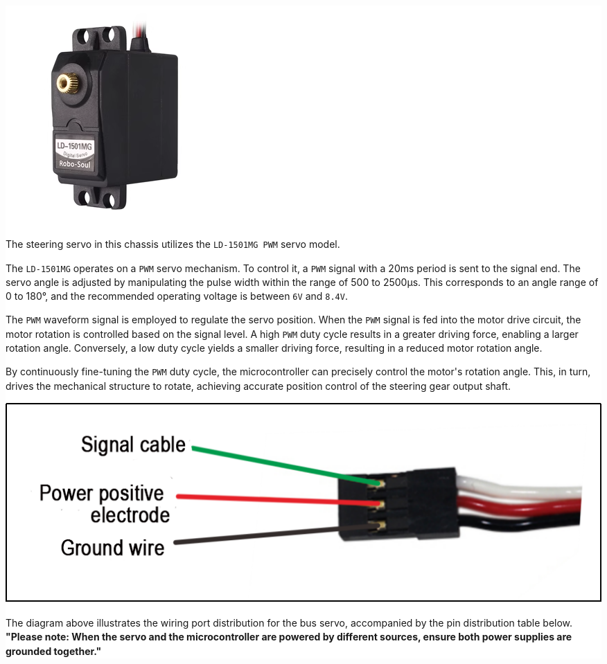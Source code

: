 <img src="../_static/media/chapter_4/section_1/02/media/image4.png" class="common_img" />

The steering servo in this chassis utilizes the `LD-1501MG PWM` servo model.

The `LD-1501MG` operates on a `PWM` servo mechanism. To control it, a `PWM` signal with a 20ms period is sent to the signal end. The servo angle is adjusted by manipulating the pulse width within the range of 500 to 2500μs. This corresponds to an angle range of 0 to 180°, and the recommended operating voltage is between `6V` and `8.4V`.

The `PWM` waveform signal is employed to regulate the servo position. When the `PWM` signal is fed into the motor drive circuit, the motor rotation is controlled based on the signal level. A high `PWM` duty cycle results in a greater driving force, enabling a larger rotation angle. Conversely, a low duty cycle yields a smaller driving force, resulting in a reduced motor rotation angle.

By continuously fine-tuning the `PWM` duty cycle, the microcontroller can precisely control the motor's rotation angle. This, in turn, drives the mechanical structure to rotate, achieving accurate position control of the steering gear output shaft.

<img src="../_static/media/chapter_4/section_1/02/media/image5.png" class="common_img" />

The diagram above illustrates the wiring port distribution for the bus servo, accompanied by the pin distribution table below. **"Please note: When the servo and the microcontroller are powered by different sources, ensure both power supplies are grounded together."**
